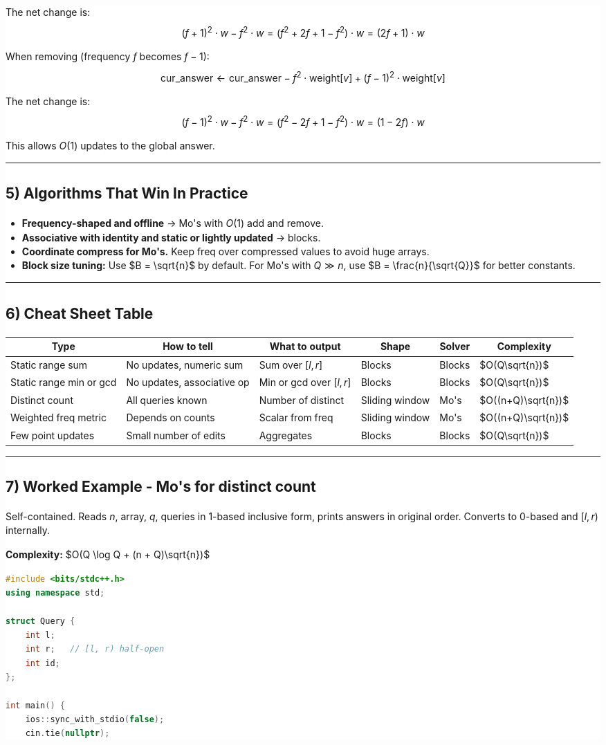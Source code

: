 The net change is:
$$
(f+1)^2 \cdot w - f^2 \cdot w = (f^2 + 2f + 1 - f^2) \cdot w = (2f + 1) \cdot w
$$

When removing (frequency $f$ becomes $f-1$):
$$
\text{cur\_answer} \gets \text{cur\_answer} - f^2 \cdot \text{weight}[v] + (f-1)^2 \cdot \text{weight}[v]
$$

The net change is:
$$
(f-1)^2 \cdot w - f^2 \cdot w = (f^2 - 2f + 1 - f^2) \cdot w = (1 - 2f) \cdot w
$$

This allows $O(1)$ updates to the global answer.

---

## 5) Algorithms That Win In Practice

* **Frequency-shaped and offline** → Mo's with $O(1)$ add and remove.
* **Associative with identity and static or lightly updated** → blocks.
* **Coordinate compress for Mo's.** Keep freq over compressed values to avoid huge arrays.
* **Block size tuning:** Use $B = \sqrt{n}$ by default. For Mo's with $Q \gg n$, use $B = \frac{n}{\sqrt{Q}}$ for better constants.

---

## 6) Cheat Sheet Table

| Type                    | How to tell                | What to output         | Shape          | Solver | Complexity |
| ----------------------- | -------------------------- | ---------------------- | -------------- | ------ | ---------- |
| Static range sum        | No updates, numeric sum    | Sum over $[l, r]$        | Blocks         | Blocks | $O(Q\sqrt{n})$ |
| Static range min or gcd | No updates, associative op | Min or gcd over $[l, r]$ | Blocks         | Blocks | $O(Q\sqrt{n})$ |
| Distinct count          | All queries known          | Number of distinct     | Sliding window | Mo's   | $O((n+Q)\sqrt{n})$ |
| Weighted freq metric    | Depends on counts          | Scalar from freq       | Sliding window | Mo's   | $O((n+Q)\sqrt{n})$ |
| Few point updates       | Small number of edits      | Aggregates             | Blocks         | Blocks | $O(Q\sqrt{n})$ |

---

## 7) Worked Example - Mo's for distinct count

Self-contained. Reads $n$, array, $q$, queries in 1-based inclusive form, prints answers in original order. Converts to 0-based and $[l, r)$ internally.

**Complexity:** $O(Q \log Q + (n + Q)\sqrt{n})$

```cpp
#include <bits/stdc++.h>
using namespace std;

struct Query {
    int l;
    int r;   // [l, r) half-open
    int id;
};

int main() {
    ios::sync_with_stdio(false);
    cin.tie(nullptr);

```